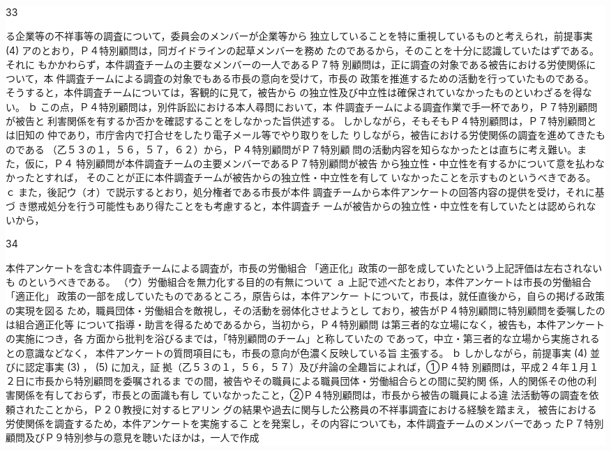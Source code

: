 33 
 
る企業等の不祥事等の調査について，委員会のメンバーが企業等から
独立していることを特に重視しているものと考えられ，前提事実 (4)
アのとおり，Ｐ４特別顧問は，同ガイドラインの起草メンバーを務め
たのであるから，そのことを十分に認識していたはずである。それに
もかかわらず，本件調査チームの主要なメンバーの一人であるＰ７特
別顧問は，正に調査の対象である被告における労使関係について，本
件調査チームによる調査の対象でもある市長の意向を受けて，市長の
政策を推進するための活動を行っていたものである。 
そうすると，本件調査チームについては，客観的に見て，被告から
の独立性及び中立性は確保されていなかったものといわざるを得ない。 
ｂ この点，Ｐ４特別顧問は，別件訴訟における本人尋問において，本
件調査チームによる調査作業で手一杯であり，Ｐ７特別顧問が被告と
利害関係を有するか否かを確認することをしなかった旨供述する。 
しかしながら，そもそもＰ４特別顧問は，Ｐ７特別顧問とは旧知の
仲であり，市庁舎内で打合せをしたり電子メール等でやり取りをした
りしながら，被告における労使関係の調査を進めてきたものである
（乙５３の１，５６，５７，６２）から，Ｐ４特別顧問がＰ７特別顧
問の活動内容を知らなかったとは直ちに考え難い。また，仮に，Ｐ４
特別顧問が本件調査チームの主要メンバーであるＰ７特別顧問が被告
から独立性・中立性を有するかについて意を払わなかったとすれば，
そのことが正に本件調査チームが被告からの独立性・中立性を有して
いなかったことを示すものというべきである。 
ｃ また，後記ウ（オ）で説示するとおり，処分権者である市長が本件
調査チームから本件アンケートの回答内容の提供を受け，それに基づ
き懲戒処分を行う可能性もあり得たことをも考慮すると，本件調査チ
ームが被告からの独立性・中立性を有していたとは認められないから，
 
34 
 
本件アンケートを含む本件調査チームによる調査が，市長の労働組合
「適正化」政策の一部を成していたという上記評価は左右されないも
のというべきである。 
（ウ）労働組合を無力化する目的の有無について 
ａ 上記で述べたとおり，本件アンケートは市長の労働組合「適正化」
政策の一部を成していたものであるところ，原告らは，本件アンケー
トについて，市長は，就任直後から，自らの掲げる政策の実現を図る
ため，職員団体・労働組合を敵視し，その活動を弱体化させようとし
ており，被告がＰ４特別顧問に特別顧問を委嘱したのは組合適正化等
について指導・助言を得るためであるから，当初から，Ｐ４特別顧問
は第三者的な立場になく，被告も，本件アンケートの実施につき，各
方面から批判を浴びるまでは，「特別顧問のチーム」と称していたの
であって，中立・第三者的な立場から実施されるとの意識などなく，
本件アンケートの質問項目にも，市長の意向が色濃く反映している旨
主張する。 
ｂ しかしながら，前提事実 (4) 並びに認定事実 (3) ， (5) に加え，証
拠（乙５３の１，５６，５７）及び弁論の全趣旨によれば，①Ｐ４特
別顧問は，平成２４年１月１２日に市長から特別顧問を委嘱されるま
での間，被告やその職員による職員団体・労働組合らとの間に契約関
係，人的関係その他の利害関係を有しておらず，市長との面識も有し
ていなかったこと，②Ｐ４特別顧問は，市長から被告の職員による違
法活動等の調査を依頼されたことから，Ｐ２０教授に対するヒアリン
グの結果や過去に関与した公務員の不祥事調査における経験を踏まえ，
被告における労使関係を調査するため，本件アンケートを実施するこ
とを発案し，その内容についても，本件調査チームのメンバーであっ
たＰ７特別顧問及びＰ９特別参与の意見を聴いたほかは，一人で作成
 